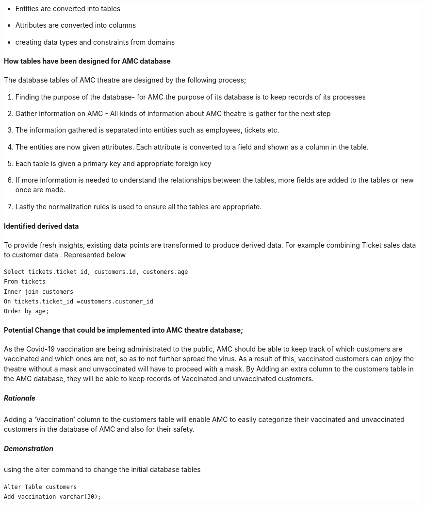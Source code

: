 *	Entities are converted into tables

*	Attributes are converted into columns

*	creating data types and constraints from domains


#### How tables have been designed for AMC database
The database tables of AMC theatre are designed by the following process;
1.	Finding the purpose of the database- for AMC the purpose of its database is to keep records of its processes 
2.	Gather information on AMC -  All kinds of information about AMC theatre is gather for the next step

3.	The information gathered is separated into entities such as employees, tickets etc.


4.	The entities are now given attributes. Each attribute is converted to a field and shown as a column in the table.

5.	Each table is given a primary key and appropriate foreign key


6.	If more information is needed to understand the relationships between the tables, more fields are added to the tables or new once are made.

7.	Lastly the normalization rules is used to ensure all the tables are appropriate.





#### Identified derived data
To provide fresh insights, existing data points are transformed to produce derived data. For example combining Ticket sales data to customer data . 
Represented below
```MySQL
Select tickets.ticket_id, customers.id, customers.age
From tickets
Inner join customers
On tickets.ticket_id =customers.customer_id 
Order by age;
```

#### Potential Change that could be implemented into AMC theatre database;
As the Covid-19 vaccination are being administrated to the public, AMC should be able to keep track of which customers are vaccinated and which ones are not, so as to not further spread the virus. As a result of this, vaccinated customers can enjoy the theatre without a mask and unvaccinated will have to proceed with a mask. By Adding an extra column to the customers table in the AMC database, they will be able to keep records of Vaccinated and unvaccinated customers.
##### Rationale
Adding a ‘Vaccination’ column to the customers table will enable AMC to easily categorize their vaccinated and unvaccinated customers in the database of AMC and also for their safety.
##### Demonstration 
using the alter command to change the initial database tables
```MySQL
Alter Table customers
Add vaccination varchar(30);
```

















